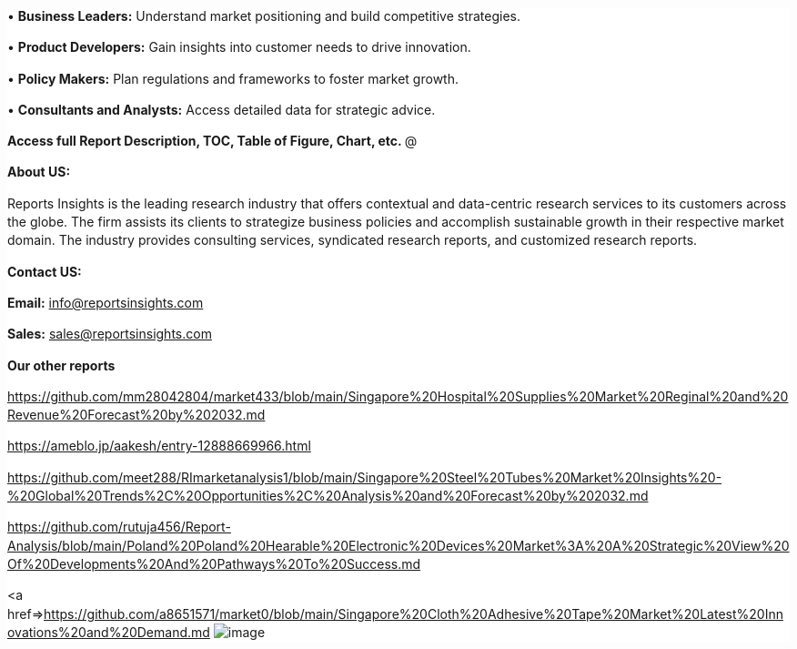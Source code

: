 • <strong>Business Leaders:</strong> Understand market positioning and build competitive strategies.

• <strong>Product Developers:</strong> Gain insights into customer needs to drive innovation.

• <strong>Policy Makers:</strong> Plan regulations and frameworks to foster market growth.

• <strong>Consultants and Analysts:</strong> Access detailed data for strategic advice.
</ul>
<strong>Access full Report Description, TOC, Table of Figure, Chart, etc. </strong>@  <a href= style=color:#0000ff;></a></font>

<strong><strong>About US</strong>:</strong>

Reports Insights is the leading research industry that offers contextual and data-centric research services to its customers across the globe. The firm assists its clients to strategize business policies and accomplish sustainable growth in their respective market domain. The industry provides consulting services, syndicated research reports, and customized research reports.

<strong>Contact US:</strong>

<p class=""""><b>Email:</b> <a href=mailto:info@reportsinsights.com>info@reportsinsights.com</a></p>
<p class=""""><b>Sales:</b> <a href=mailto:sales@reportsinsights.com>sales@reportsinsights.com</a></p>

<strong>Our other reports</strong>

<a href=https://github.com/mm28042804/market433/blob/main/Singapore%20Hospital%20Supplies%20Market%20Reginal%20and%20Revenue%20Forecast%20by%202032.md>https://github.com/mm28042804/market433/blob/main/Singapore%20Hospital%20Supplies%20Market%20Reginal%20and%20Revenue%20Forecast%20by%202032.md</a>

<a href=https://ameblo.jp/aakesh/entry-12888669966.html>https://ameblo.jp/aakesh/entry-12888669966.html</a>

<a href=https://github.com/meet288/RImarketanalysis1/blob/main/Singapore%20Steel%20Tubes%20Market%20Insights%20-%20Global%20Trends%2C%20Opportunities%2C%20Analysis%20and%20Forecast%20by%202032.md>https://github.com/meet288/RImarketanalysis1/blob/main/Singapore%20Steel%20Tubes%20Market%20Insights%20-%20Global%20Trends%2C%20Opportunities%2C%20Analysis%20and%20Forecast%20by%202032.md</a>

<a href=https://github.com/rutuja456/Report-Analysis/blob/main/Poland%20Poland%20Hearable%20Electronic%20Devices%20Market%3A%20A%20Strategic%20View%20Of%20Developments%20And%20Pathways%20To%20Success.md>https://github.com/rutuja456/Report-Analysis/blob/main/Poland%20Poland%20Hearable%20Electronic%20Devices%20Market%3A%20A%20Strategic%20View%20Of%20Developments%20And%20Pathways%20To%20Success.md</a>

<a href=>https://github.com/a8651571/market0/blob/main/Singapore%20Cloth%20Adhesive%20Tape%20Market%20Latest%20Innovations%20and%20Demand.md</a>
![image](https://github.com/user-attachments/assets/01b6ab60-da1d-44a3-a0c6-5fc2f01dc52a)
